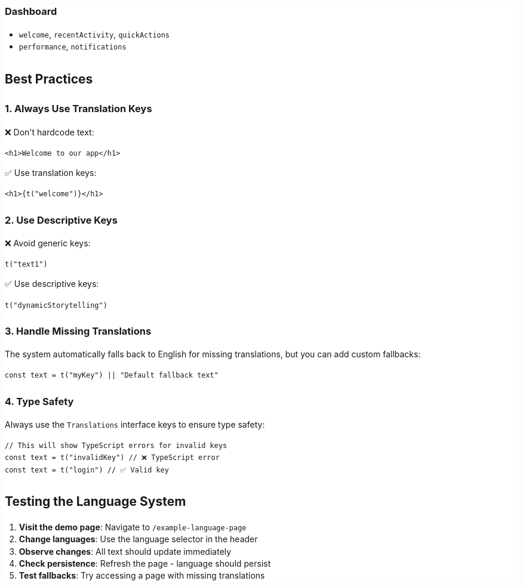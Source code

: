 ### Dashboard
- `welcome`, `recentActivity`, `quickActions`
- `performance`, `notifications`

## Best Practices

### 1. Always Use Translation Keys
❌ Don't hardcode text:
```tsx
<h1>Welcome to our app</h1>
```

✅ Use translation keys:
```tsx
<h1>{t("welcome")}</h1>
```

### 2. Use Descriptive Keys
❌ Avoid generic keys:
```tsx
t("text1")
```

✅ Use descriptive keys:
```tsx
t("dynamicStorytelling")
```

### 3. Handle Missing Translations
The system automatically falls back to English for missing translations, but you can add custom fallbacks:

```tsx
const text = t("myKey") || "Default fallback text"
```

### 4. Type Safety
Always use the `Translations` interface keys to ensure type safety:

```tsx
// This will show TypeScript errors for invalid keys
const text = t("invalidKey") // ❌ TypeScript error
const text = t("login") // ✅ Valid key
```

## Testing the Language System

1. **Visit the demo page**: Navigate to `/example-language-page`
2. **Change languages**: Use the language selector in the header
3. **Observe changes**: All text should update immediately
4. **Check persistence**: Refresh the page - language should persist
5. **Test fallbacks**: Try accessing a page with missing translations
